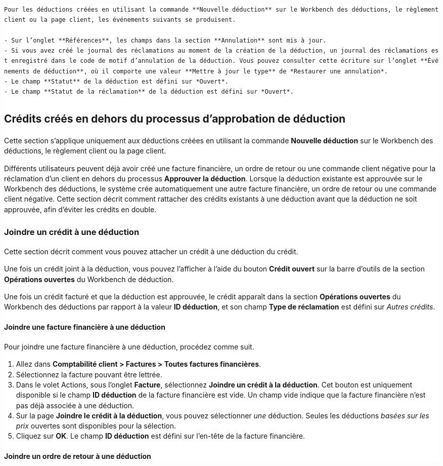     Pour les déductions créées en utilisant la commande **Nouvelle déduction** sur le Workbench des déductions, le règlement client ou la page client, les événements suivants se produisent.

    - Sur l’onglet **Références**, les champs dans la section **Annulation** sont mis à jour.
    - Si vous avez créé le journal des réclamations au moment de la création de la déduction, un journal des réclamations est enregistré dans le code de motif d’annulation de la déduction. Vous pouvez consulter cette écriture sur l’onglet **Événements de déduction**, où il comporte une valeur **Mettre à jour le type** de *Restaurer une annulation*.
    - Le champ **Statut** de la déduction est défini sur *Ouvert*.
    - Le champ **Statut de la réclamation** de la déduction est défini sur *Ouvert*.

## <a name="credits-created-outside-the-approve-deduction-process"></a><a name="credits-outside-approval"></a>Crédits créés en dehors du processus d’approbation de déduction

Cette section s’applique uniquement aux déductions créées en utilisant la commande **Nouvelle déduction** sur le Workbench des déductions, le règlement client ou la page client.

Différents utilisateurs peuvent déjà avoir créé une facture financière, un ordre de retour ou une commande client négative pour la réclamation d’un client en dehors du processus **Approuver la déduction**. Lorsque la déduction existante est approuvée sur le Workbench des déductions, le système crée automatiquement une autre facture financière, un ordre de retour ou une commande client négative. Cette section décrit comment rattacher des crédits existants à une déduction avant que la déduction ne soit approuvée, afin d’éviter les crédits en double.

### <a name="attach-a-credit-to-deduction"></a>Joindre un crédit à une déduction

Cette section décrit comment vous pouvez attacher un crédit à une déduction du crédit.

Une fois un crédit joint à la déduction, vous pouvez l’afficher à l’aide du bouton **Crédit ouvert** sur la barre d’outils de la section **Opérations ouvertes** du Workbench de déduction.

Une fois un crédit facturé et que la déduction est approuvée, le crédit apparaît dans la section **Opérations ouvertes** du Workbench des déductions par rapport à la valeur **ID déduction**, et son champ **Type de réclamation** est défini sur *Autres crédits*.

#### <a name="attach-a-free-text-invoice-to-a-deduction"></a>Joindre une facture financière à une déduction

Pour joindre une facture financière à une déduction, procédez comme suit.

1. Allez dans **Comptabilité client \> Factures \> Toutes factures financières**.
1. Sélectionnez la facture pouvant être lettrée.
1. Dans le volet Actions, sous l’onglet **Facture**, sélectionnez **Joindre un crédit à la déduction**. Cet bouton est uniquement disponible si le champ **ID déduction** de la facture financière est vide. Un champ vide indique que la facture financière n’est pas déjà associée à une déduction.
1. Sur la page **Joindre le crédit à la déduction**, vous pouvez sélectionner *une* déduction. Seules les déductions *basées sur les prix* ouvertes sont disponibles pour la sélection.
1. Cliquez sur **OK**. Le champ **ID déduction** est défini sur l’en-tête de la facture financière.

#### <a name="attach-a-return-order-to-a-deduction"></a>Joindre un ordre de retour à une déduction

